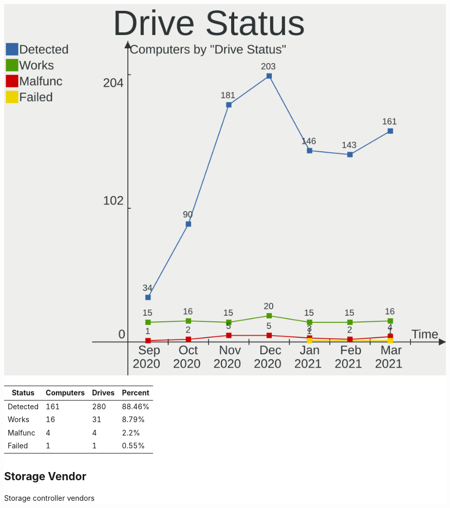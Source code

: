 ![Drive Status](./images/line_chart/drive_status.svg)

| Status   | Computers | Drives | Percent |
|----------|-----------|--------|---------|
| Detected | 161       | 280    | 88.46%  |
| Works    | 16        | 31     | 8.79%   |
| Malfunc  | 4         | 4      | 2.2%    |
| Failed   | 1         | 1      | 0.55%   |

Storage Vendor
--------------

Storage controller vendors
